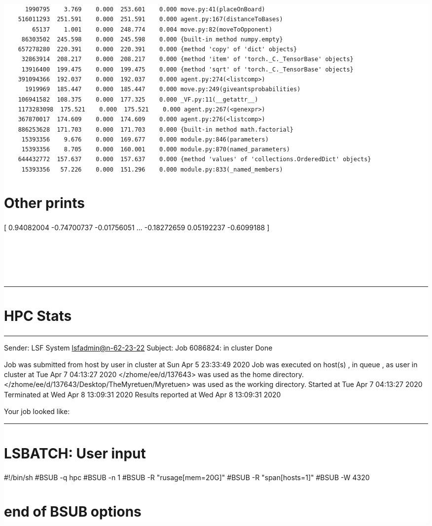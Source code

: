           1990795    3.769    0.000  253.601    0.000 move.py:41(placeOnBoard)
        516011293  251.591    0.000  251.591    0.000 agent.py:167(distanceToBases)
            65137    1.001    0.000  248.774    0.004 move.py:82(moveToOpponent)
         86303502  245.598    0.000  245.598    0.000 {built-in method numpy.empty}
        657278280  220.391    0.000  220.391    0.000 {method 'copy' of 'dict' objects}
         32863914  208.217    0.000  208.217    0.000 {method 'item' of 'torch._C._TensorBase' objects}
         13916400  199.475    0.000  199.475    0.000 {method 'sqrt' of 'torch._C._TensorBase' objects}
        391094366  192.037    0.000  192.037    0.000 agent.py:274(<listcomp>)
          1919969  185.447    0.000  185.447    0.000 move.py:249(giveantsprobabilities)
        106941582  108.375    0.000  177.325    0.000 _VF.py:11(__getattr__)
        1173283098  175.521    0.000  175.521    0.000 agent.py:267(<genexpr>)
        367870017  174.609    0.000  174.609    0.000 agent.py:276(<listcomp>)
        886253628  171.703    0.000  171.703    0.000 {built-in method math.factorial}
         15393356    9.676    0.000  169.677    0.000 module.py:846(parameters)
         15393356    8.705    0.000  160.001    0.000 module.py:870(named_parameters)
        644432772  157.637    0.000  157.637    0.000 {method 'values' of 'collections.OrderedDict' objects}
         15393356   57.226    0.000  151.296    0.000 module.py:833(_named_members)


# Other prints

[ 0.94082004 -0.74700737 -0.01756051 ... -0.18272659  0.05192237
 -0.6099188 ]

 <br /> 
 <br /> 
 <br /> 
 <br />

---------------------------------------------------------------------------------------------------------------------

# HPC Stats


------------------------------------------------------------
Sender: LSF System <lsfadmin@n-62-23-22>
Subject: Job 6086824: <NNAgent1Selfplay-50> in cluster <dcc> Done

Job <NNAgent1Selfplay-50> was submitted from host <n-62-30-3> by user <s183905> in cluster <dcc> at Sun Apr  5 23:33:49 2020
Job was executed on host(s) <n-62-23-22>, in queue <hpc>, as user <s183905> in cluster <dcc> at Tue Apr  7 04:13:27 2020
</zhome/ee/d/137643> was used as the home directory.
</zhome/ee/d/137643/Desktop/TheMyretuen/Myretuen> was used as the working directory.
Started at Tue Apr  7 04:13:27 2020
Terminated at Wed Apr  8 13:09:31 2020
Results reported at Wed Apr  8 13:09:31 2020

Your job looked like:

------------------------------------------------------------
# LSBATCH: User input
#!/bin/sh
#BSUB -q hpc
#BSUB -n 1
#BSUB -R "rusage[mem=20G]"
#BSUB -R "span[hosts=1]"
#BSUB -W 4320
# end of BSUB options
